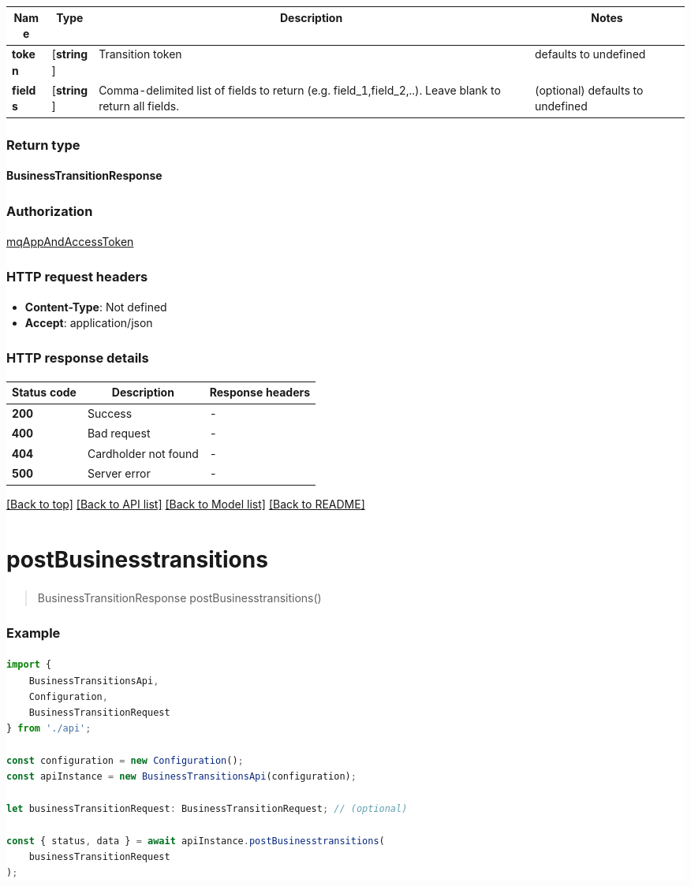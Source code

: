 |Name | Type | Description  | Notes|
|------------- | ------------- | ------------- | -------------|
| **token** | [**string**] | Transition token | defaults to undefined|
| **fields** | [**string**] | Comma-delimited list of fields to return (e.g. field_1,field_2,..). Leave blank to return all fields. | (optional) defaults to undefined|


### Return type

**BusinessTransitionResponse**

### Authorization

[mqAppAndAccessToken](../README.md#mqAppAndAccessToken)

### HTTP request headers

 - **Content-Type**: Not defined
 - **Accept**: application/json


### HTTP response details
| Status code | Description | Response headers |
|-------------|-------------|------------------|
|**200** | Success |  -  |
|**400** | Bad request |  -  |
|**404** | Cardholder not found |  -  |
|**500** | Server error |  -  |

[[Back to top]](#) [[Back to API list]](../README.md#documentation-for-api-endpoints) [[Back to Model list]](../README.md#documentation-for-models) [[Back to README]](../README.md)

# **postBusinesstransitions**
> BusinessTransitionResponse postBusinesstransitions()


### Example

```typescript
import {
    BusinessTransitionsApi,
    Configuration,
    BusinessTransitionRequest
} from './api';

const configuration = new Configuration();
const apiInstance = new BusinessTransitionsApi(configuration);

let businessTransitionRequest: BusinessTransitionRequest; // (optional)

const { status, data } = await apiInstance.postBusinesstransitions(
    businessTransitionRequest
);
```
